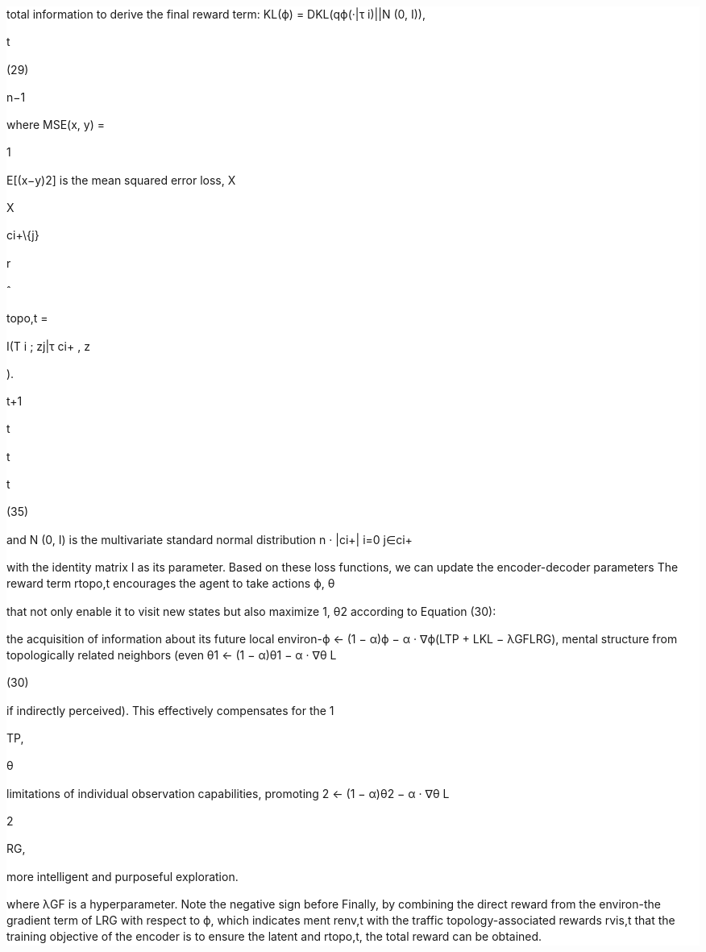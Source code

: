 total information to derive the final reward term: KL\(ϕ\) = DKL\(qϕ\(·|τ i\)||N \(0, I\)\), 

t

\(29\)

n−1

where MSE\(x, y\) =

1

E\[\(x−y\)2\] is the mean squared error loss, X

X

ci\+\\\{j\}

r

ˆ

topo,t =

I\(T i ; zj|τ ci\+ , z

\). 

t\+1

t

t

t

\(35\)

and N \(0, I\) is the multivariate standard normal distribution n · |ci\+| i=0 j∈ci\+

with the identity matrix I as its parameter. Based on these loss functions, we can update the encoder-decoder parameters The reward term rtopo,t encourages the agent to take actions ϕ, θ

that not only enable it to visit new states but also maximize 1, θ2 according to Equation \(30\):

the acquisition of information about its future local environ-ϕ ← \(1 − α\)ϕ − α · ∇ϕ\(LTP \+ LKL − λGFLRG\), mental structure from topologically related neighbors \(even θ1 ← \(1 − α\)θ1 − α · ∇θ L

\(30\)

if indirectly perceived\). This effectively compensates for the 1

TP, 

θ

limitations of individual observation capabilities, promoting 2 ← \(1 − α\)θ2 − α · ∇θ L

2

RG, 

more intelligent and purposeful exploration. 

where λGF is a hyperparameter. Note the negative sign before Finally, by combining the direct reward from the environ-the gradient term of LRG with respect to ϕ, which indicates ment renv,t with the traffic topology-associated rewards rvis,t that the training objective of the encoder is to ensure the latent and rtopo,t, the total reward can be obtained. 
